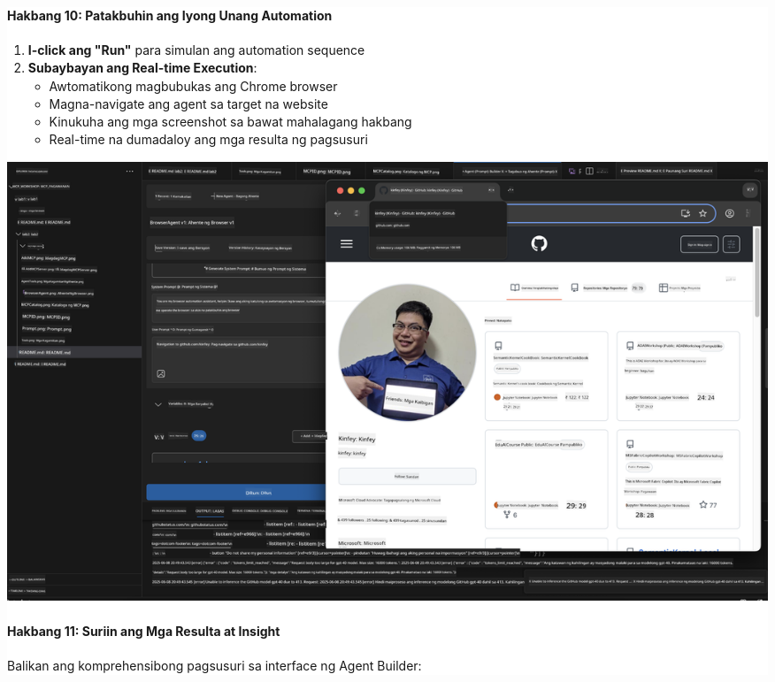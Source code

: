 #### Hakbang 10: Patakbuhin ang Iyong Unang Automation
1. **I-click ang "Run"** para simulan ang automation sequence
2. **Subaybayan ang Real-time Execution**:
   - Awtomatikong magbubukas ang Chrome browser
   - Magna-navigate ang agent sa target na website
   - Kinukuha ang mga screenshot sa bawat mahalagang hakbang
   - Real-time na dumadaloy ang mga resulta ng pagsusuri

![Browser](../../../../translated_images/Browser.ec011d0bd64d0d112c8a29bd8cc44c76d0bbfd0b019cb2983ef679328435ce5d.tl.png)

#### Hakbang 11: Suriin ang Mga Resulta at Insight
Balikan ang komprehensibong pagsusuri sa interface ng Agent Builder:
